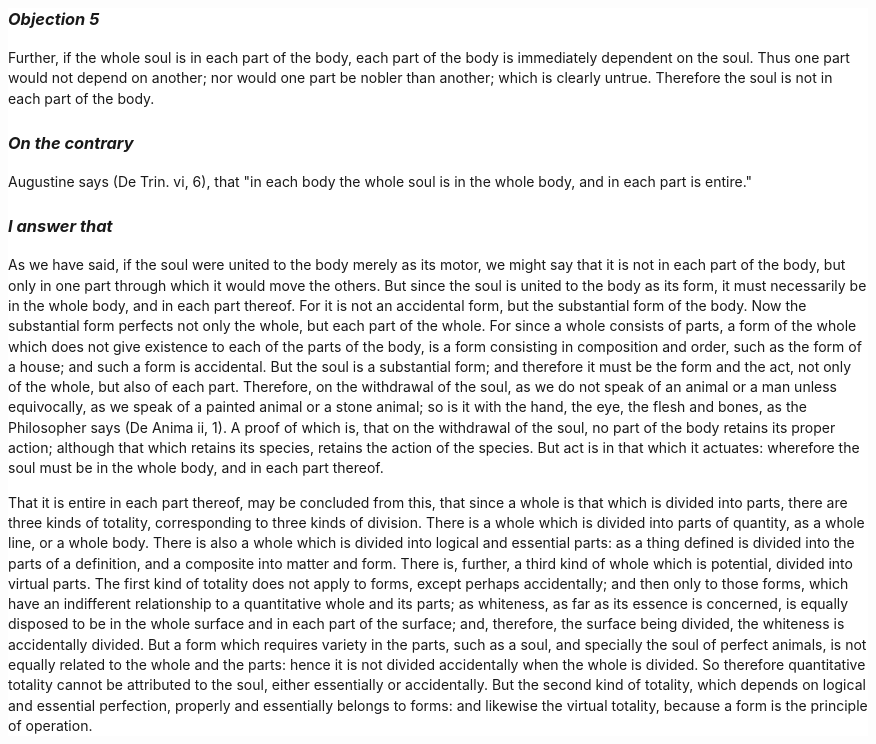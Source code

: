 ### *Objection 5*
Further, if the whole soul is in each part of the body, each
part of the body is immediately dependent on the soul. Thus one part
would not depend on another; nor would one part be nobler than
another; which is clearly untrue. Therefore the soul is not in each
part of the body.

### *On the contrary*
Augustine says (De Trin. vi, 6), that "in each
body the whole soul is in the whole body, and in each part is entire."

### *I answer that*
As we have said, if the soul were united to the body
merely as its motor, we might say that it is not in each part of the
body, but only in one part through which it would move the others. But
since the soul is united to the body as its form, it must necessarily
be in the whole body, and in each part thereof. For it is not an
accidental form, but the substantial form of the body. Now the
substantial form perfects not only the whole, but each part of the
whole. For since a whole consists of parts, a form of the whole which
does not give existence to each of the parts of the body, is a form
consisting in composition and order, such as the form of a house; and
such a form is accidental. But the soul is a substantial form; and
therefore it must be the form and the act, not only of the whole, but
also of each part. Therefore, on the withdrawal of the soul, as we do
not speak of an animal or a man unless equivocally, as we speak of a
painted animal or a stone animal; so is it with the hand, the eye, the
flesh and bones, as the Philosopher says (De Anima ii, 1). A proof of
which is, that on the withdrawal of the soul, no part of the body
retains its proper action; although that which retains its species,
retains the action of the species. But act is in that which it
actuates: wherefore the soul must be in the whole body, and in each
part thereof.

That it is entire in each part thereof, may be concluded from this,
that since a whole is that which is divided into parts, there are
three kinds of totality, corresponding to three kinds of division.
There is a whole which is divided into parts of quantity, as a whole
line, or a whole body. There is also a whole which is divided into
logical and essential parts: as a thing defined is divided into the
parts of a definition, and a composite into matter and form. There
is, further, a third kind of whole which is potential, divided into
virtual parts. The first kind of totality does not apply to forms,
except perhaps accidentally; and then only to those forms, which have
an indifferent relationship to a quantitative whole and its parts; as
whiteness, as far as its essence is concerned, is equally disposed to
be in the whole surface and in each part of the surface; and,
therefore, the surface being divided, the whiteness is accidentally
divided. But a form which requires variety in the parts, such as a
soul, and specially the soul of perfect animals, is not equally
related to the whole and the parts: hence it is not divided
accidentally when the whole is divided. So therefore quantitative
totality cannot be attributed to the soul, either essentially or
accidentally. But the second kind of totality, which depends on
logical and essential perfection, properly and essentially belongs
to forms: and likewise the virtual totality, because a form is the
principle of operation.
